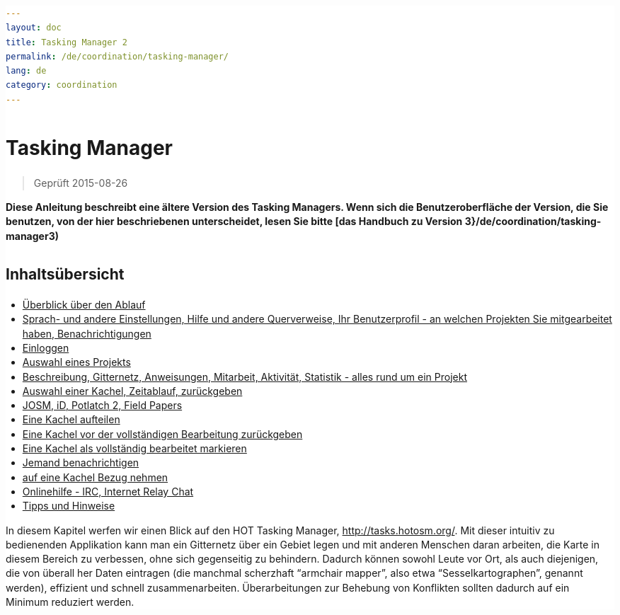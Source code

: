 ```yaml
---
layout: doc
title: Tasking Manager 2
permalink: /de/coordination/tasking-manager/
lang: de
category: coordination
---
```


# Tasking Manager

> Geprüft 2015-08-26  

**Diese Anleitung beschreibt eine ältere Version des Tasking Managers. Wenn sich die Benutzeroberfläche der Version, die Sie benutzen, von der hier beschriebenen unterscheidet, lesen Sie bitte [das Handbuch zu Version 3}/de/coordination/tasking-manager3)**

Inhaltsübersicht
-------------
-  [Überblick über den Ablauf](/de/coordination/tasking-manager/#overview-of-the-process)  
-  [Sprach- und andere Einstellungen, Hilfe und andere Querverweise, Ihr Benutzerprofil - an welchen Projekten Sie mitgearbeitet haben, Benachrichtigungen](/de/coordination/tasking-manager/#options-amp-links)  
-  [Einloggen](/de/coordination/tasking-manager/#getting-started-with-the-tasking-manager)  
-  [Auswahl eines Projekts](/de/coordination/tasking-manager/#locating-a-project)  
-  [Beschreibung, Gitternetz, Anweisungen, Mitarbeit, Aktivität, Statistik - alles rund um ein Projekt](/de/coordination/tasking-manager/#description)  
-  [Auswahl einer Kachel, Zeitablauf, zurückgeben](/de/coordination/tasking-manager/#selecting-a-square-to-map)  
-  [JOSM, iD, Potlatch 2, Field Papers](/de/coordination/tasking-manager/#editing-choices)  
-  [Eine Kachel aufteilen](/de/coordination/tasking-manager/#splitting-a-square)  
-  [Eine Kachel vor der vollständigen Bearbeitung zurückgeben](/de/coordination/tasking-manager/#unlocking-a-square-before-it-is-complete)  
-  [Eine Kachel als vollständig bearbeitet markieren](/de/coordination/tasking-manager/#finishing-a-square)  
-  [Jemand benachrichtigen](/de/coordination/tasking-manager/#sending-a-message-from-the-comment-box)  
-  [auf eine Kachel Bezug nehmen](/de/coordination/tasking-manager/#referring-to-a-particular-square-when-sending-an-email)  
-  [Onlinehilfe - IRC, Internet Relay Chat](/de/coordination/tasking-manager/#getting-live-help)  
-  [Tipps und Hinweise](/de/coordination/tasking-manager/#editing-hints-and-tips)


In diesem Kapitel werfen wir einen Blick auf den HOT Tasking Manager, <http://tasks.hotosm.org/>. Mit dieser intuitiv zu bedienenden Applikation kann man ein Gitternetz über ein Gebiet legen und mit anderen Menschen daran arbeiten, die Karte in diesem Bereich zu verbessen, ohne sich gegenseitig zu behindern. Dadurch können sowohl Leute vor Ort, als auch diejenigen, die von überall her Daten eintragen (die manchmal scherzhaft “armchair mapper”, also etwa “Sesselkartographen”, genannt werden), effizient und schnell zusammenarbeiten. Überarbeitungen zur Behebung von Konflikten sollten dadurch auf ein Minimum reduziert werden.  

